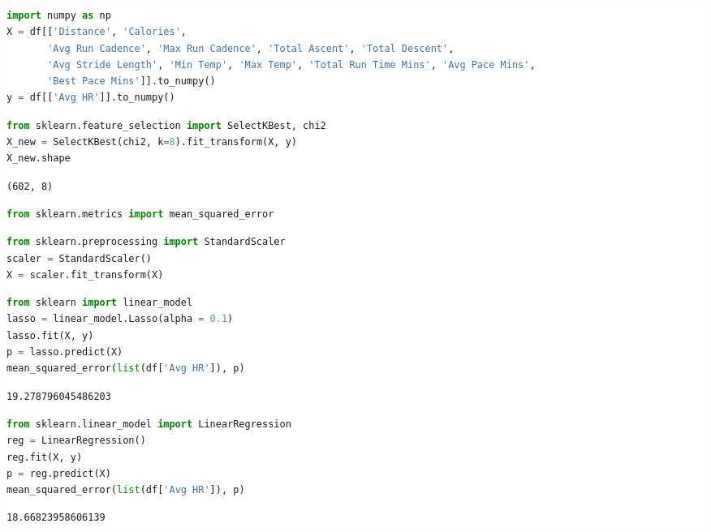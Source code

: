 ```python
import numpy as np
X = df[['Distance', 'Calories',
       'Avg Run Cadence', 'Max Run Cadence', 'Total Ascent', 'Total Descent',
       'Avg Stride Length', 'Min Temp', 'Max Temp', 'Total Run Time Mins', 'Avg Pace Mins',
       'Best Pace Mins']].to_numpy()
y = df[['Avg HR']].to_numpy()
```


```python
from sklearn.feature_selection import SelectKBest, chi2
X_new = SelectKBest(chi2, k=8).fit_transform(X, y)
X_new.shape
```




    (602, 8)




```python
from sklearn.metrics import mean_squared_error
```


```python
from sklearn.preprocessing import StandardScaler
scaler = StandardScaler()
X = scaler.fit_transform(X)
```


```python
from sklearn import linear_model
lasso = linear_model.Lasso(alpha = 0.1)
lasso.fit(X, y)
p = lasso.predict(X)
mean_squared_error(list(df['Avg HR']), p)
```




    19.278796045486203




```python
from sklearn.linear_model import LinearRegression
reg = LinearRegression()
reg.fit(X, y)
p = reg.predict(X)
mean_squared_error(list(df['Avg HR']), p)
```




    18.66823958606139

